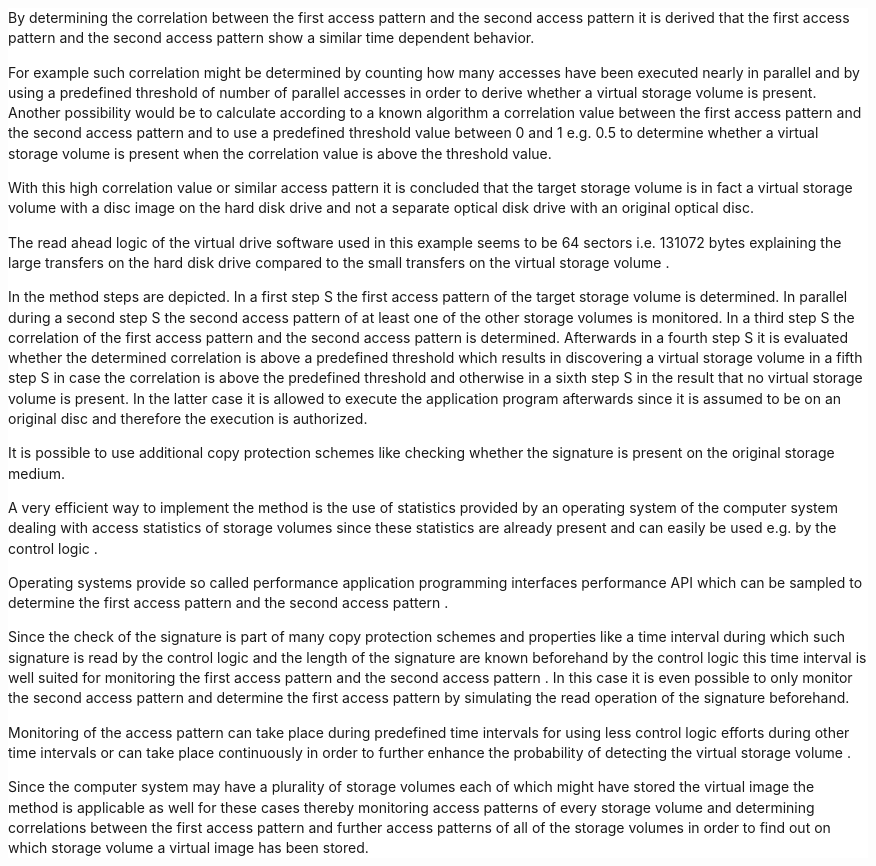 By determining the correlation between the first access pattern and the second access pattern it is derived that the first access pattern and the second access pattern show a similar time dependent behavior.

For example such correlation might be determined by counting how many accesses have been executed nearly in parallel and by using a predefined threshold of number of parallel accesses in order to derive whether a virtual storage volume is present. Another possibility would be to calculate according to a known algorithm a correlation value between the first access pattern and the second access pattern and to use a predefined threshold value between 0 and 1 e.g. 0.5 to determine whether a virtual storage volume is present when the correlation value is above the threshold value.

With this high correlation value or similar access pattern it is concluded that the target storage volume is in fact a virtual storage volume with a disc image on the hard disk drive and not a separate optical disk drive with an original optical disc.

The read ahead logic of the virtual drive software used in this example seems to be 64 sectors i.e. 131072 bytes explaining the large transfers on the hard disk drive compared to the small transfers on the virtual storage volume .

In the method steps are depicted. In a first step S the first access pattern of the target storage volume is determined. In parallel during a second step S the second access pattern of at least one of the other storage volumes is monitored. In a third step S the correlation of the first access pattern and the second access pattern is determined. Afterwards in a fourth step S it is evaluated whether the determined correlation is above a predefined threshold which results in discovering a virtual storage volume in a fifth step S in case the correlation is above the predefined threshold and otherwise in a sixth step S in the result that no virtual storage volume is present. In the latter case it is allowed to execute the application program afterwards since it is assumed to be on an original disc and therefore the execution is authorized.

It is possible to use additional copy protection schemes like checking whether the signature is present on the original storage medium.

A very efficient way to implement the method is the use of statistics provided by an operating system of the computer system dealing with access statistics of storage volumes since these statistics are already present and can easily be used e.g. by the control logic .

Operating systems provide so called performance application programming interfaces performance API which can be sampled to determine the first access pattern and the second access pattern .

Since the check of the signature is part of many copy protection schemes and properties like a time interval during which such signature is read by the control logic and the length of the signature are known beforehand by the control logic this time interval is well suited for monitoring the first access pattern and the second access pattern . In this case it is even possible to only monitor the second access pattern and determine the first access pattern by simulating the read operation of the signature beforehand.

Monitoring of the access pattern can take place during predefined time intervals for using less control logic efforts during other time intervals or can take place continuously in order to further enhance the probability of detecting the virtual storage volume .

Since the computer system may have a plurality of storage volumes each of which might have stored the virtual image the method is applicable as well for these cases thereby monitoring access patterns of every storage volume and determining correlations between the first access pattern and further access patterns of all of the storage volumes in order to find out on which storage volume a virtual image has been stored.
